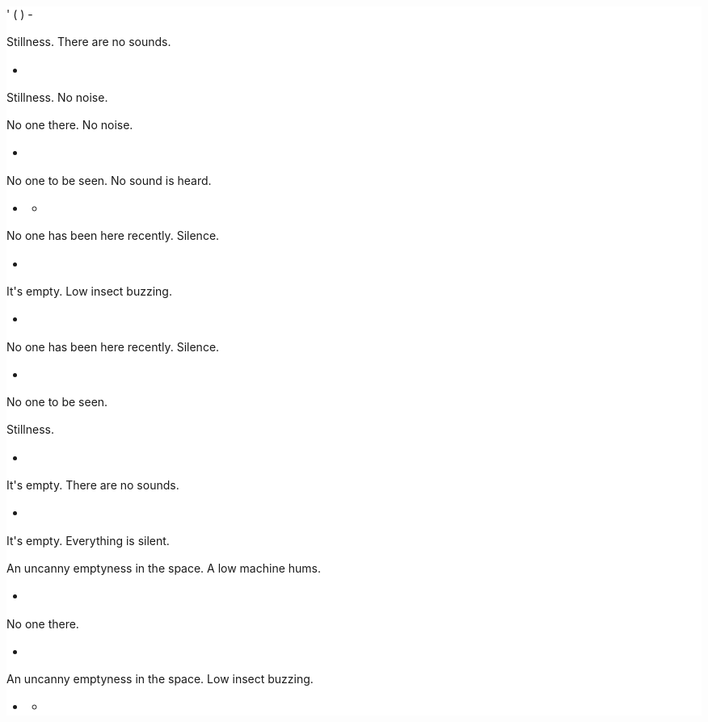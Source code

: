 
'  (   ) -

Stillness. There are no sounds.


-

Stillness. No noise.




No one there. No noise.


-

No one to be seen. No sound is heard.


-   -

No one has been here recently. Silence.


-

It's empty. Low insect buzzing.


-

No one has been here recently. Silence.


-

No one to be seen. 




Stillness. 


-

It's empty. There are no sounds.


-

It's empty. Everything is silent.




An uncanny emptyness in the space. A low machine hums.


-

No one there. 


-

An uncanny emptyness in the space. Low insect buzzing.


-   -
